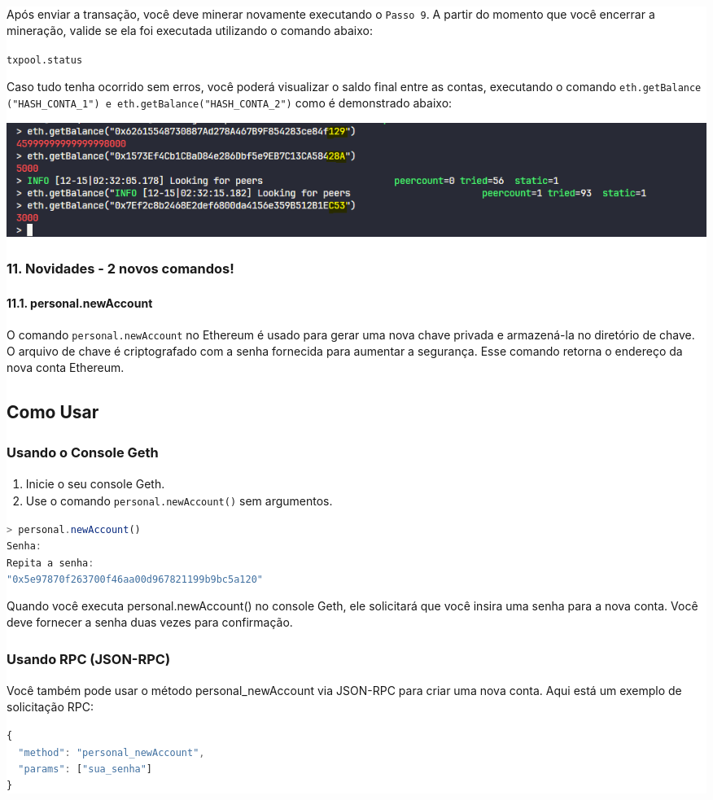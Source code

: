 Após enviar a transação, você deve minerar novamente executando o `Passo 9`. A partir do momento que você encerrar a mineração, valide se ela foi executada utilizando o comando abaixo:

```bash
txpool.status
```

Caso tudo tenha ocorrido sem erros, você poderá visualizar o saldo final entre as contas, executando o comando `eth.getBalance("HASH_CONTA_1") e eth.getBalance("HASH_CONTA_2")` como é demonstrado abaixo:

![](saldo-final.PNG)

### 11. Novidades - 2 novos comandos!

#### 11.1. personal.newAccount

O comando `personal.newAccount` no Ethereum é usado para gerar uma nova chave privada e armazená-la no diretório de chave. O arquivo de chave é criptografado com a senha fornecida para aumentar a segurança. Esse comando retorna o endereço da nova conta Ethereum.

## Como Usar

### Usando o Console Geth

1. Inicie o seu console Geth.
2. Use o comando `personal.newAccount()` sem argumentos.

```javascript
> personal.newAccount()
Senha:
Repita a senha:
"0x5e97870f263700f46aa00d967821199b9bc5a120"
```

Quando você executa personal.newAccount() no console Geth, ele solicitará que você insira uma senha para a nova conta. Você deve fornecer a senha duas vezes para confirmação.

###  Usando RPC (JSON-RPC)
Você também pode usar o método personal_newAccount via JSON-RPC para criar uma nova conta. Aqui está um exemplo de solicitação RPC:

```javascript
{
  "method": "personal_newAccount",
  "params": ["sua_senha"]
}
```
